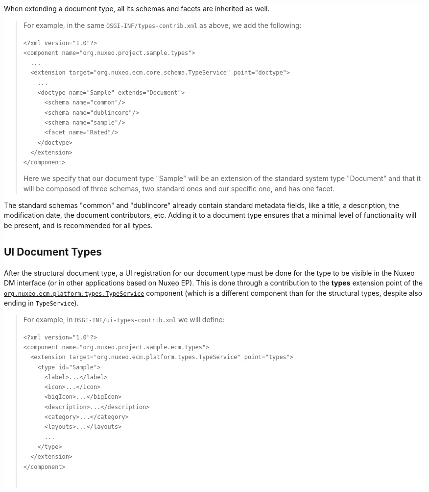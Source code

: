 When extending a document type, all its schemas and facets are inherited as well.

> For example, in the same `OSGI-INF/types-contrib.xml` as above, we add the following:
> 
> ```
> <?xml version="1.0"?>
> <component name="org.nuxeo.project.sample.types">
>   ...
>   <extension target="org.nuxeo.ecm.core.schema.TypeService" point="doctype">
>     ...
>     <doctype name="Sample" extends="Document">
>       <schema name="common"/>
>       <schema name="dublincore"/>
>       <schema name="sample"/>
>       <facet name="Rated"/>
>     </doctype>
>   </extension>
> </component>
> 
> ```
> 
> Here we specify that our document type "Sample" will be an extension of the standard system type "Document" and that it will be composed of three schemas, two standard ones and our specific one, and has one facet.

The standard schemas "common" and "dublincore" already contain standard metadata fields, like a title, a description, the modification date, the document contributors, etc. Adding it to a document type ensures that a minimal level of functionality will be present, and is recommended for all types.

## UI Document Types

After the structural document type, a UI registration for our document type must be done for the type to be visible in the Nuxeo DM interface (or in other applications based on Nuxeo EP). This is done through a contribution to the **types** extension point of the [`org.nuxeo.ecm.platform.types.TypeService`](http://explorer.nuxeo.org/nuxeo/site/distribution/Nuxeo%20Platform-5.8/viewComponent/org.nuxeo.ecm.core.schema.TypeService) component (which is a different component than for the structural types, despite also ending in `TypeService`).

> For example, in `OSGI-INF/ui-types-contrib.xml` we will define:
> 
> ```
> <?xml version="1.0"?>
> <component name="org.nuxeo.project.sample.ecm.types">
>   <extension target="org.nuxeo.ecm.platform.types.TypeService" point="types">
>     <type id="Sample">
>       <label>...</label>
>       <icon>...</icon>
>       <bigIcon>...</bigIcon>
>       <description>...</description>
>       <category>...</category>
>       <layouts>...</layouts>
>       ...
>     </type>
>   </extension>
> </component>
> 
> ```
> 
> &nbsp;
